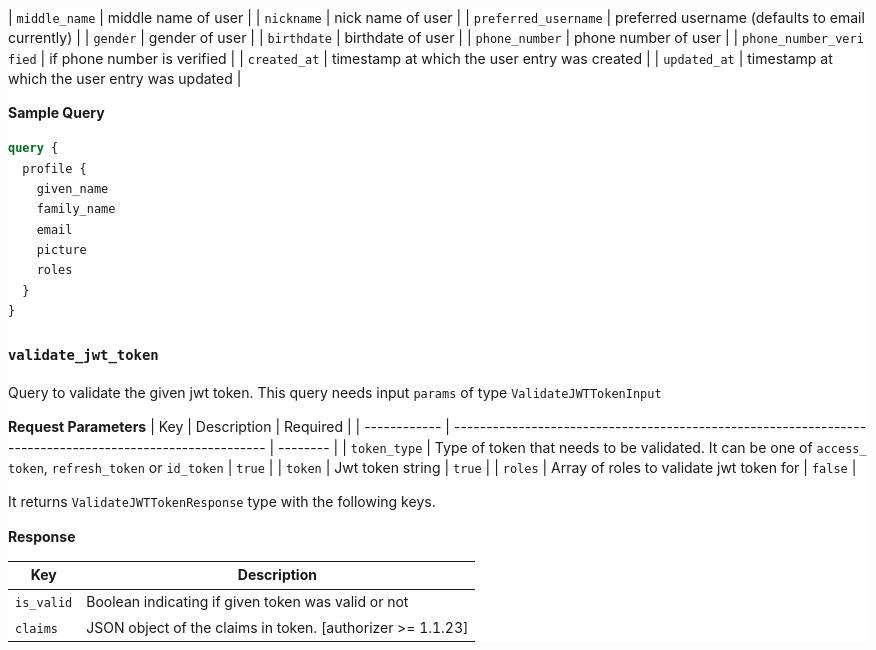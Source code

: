 | `middle_name`           | middle name of user                                          |
| `nickname`              | nick name of user                                            |
| `preferred_username`    | preferred username (defaults to email currently)             |
| `gender`                | gender of user                                               |
| `birthdate`             | birthdate of user                                            |
| `phone_number`          | phone number of user                                         |
| `phone_number_verified` | if phone number is verified                                  |
| `created_at`            | timestamp at which the user entry was created                |
| `updated_at`            | timestamp at which the user entry was updated                |

**Sample Query**

```graphql
query {
  profile {
    given_name
    family_name
    email
    picture
    roles
  }
}
```

### `validate_jwt_token`

Query to validate the given jwt token. This query needs input `params` of type `ValidateJWTTokenInput`

**Request Parameters**
| Key | Description | Required |
| ------------ | -------------------------------------------------------------------------------------------------------- | -------- |
| `token_type` | Type of token that needs to be validated. It can be one of `access_token`, `refresh_token` or `id_token` | `true` |
| `token` | Jwt token string | `true` |
| `roles` | Array of roles to validate jwt token for | `false` |

It returns `ValidateJWTTokenResponse` type with the following keys.

**Response**

| Key        | Description                                                |
| ---------- | ---------------------------------------------------------- |
| `is_valid` | Boolean indicating if given token was valid or not         |
| `claims`   | JSON object of the claims in token. [authorizer >= 1.1.23] |
